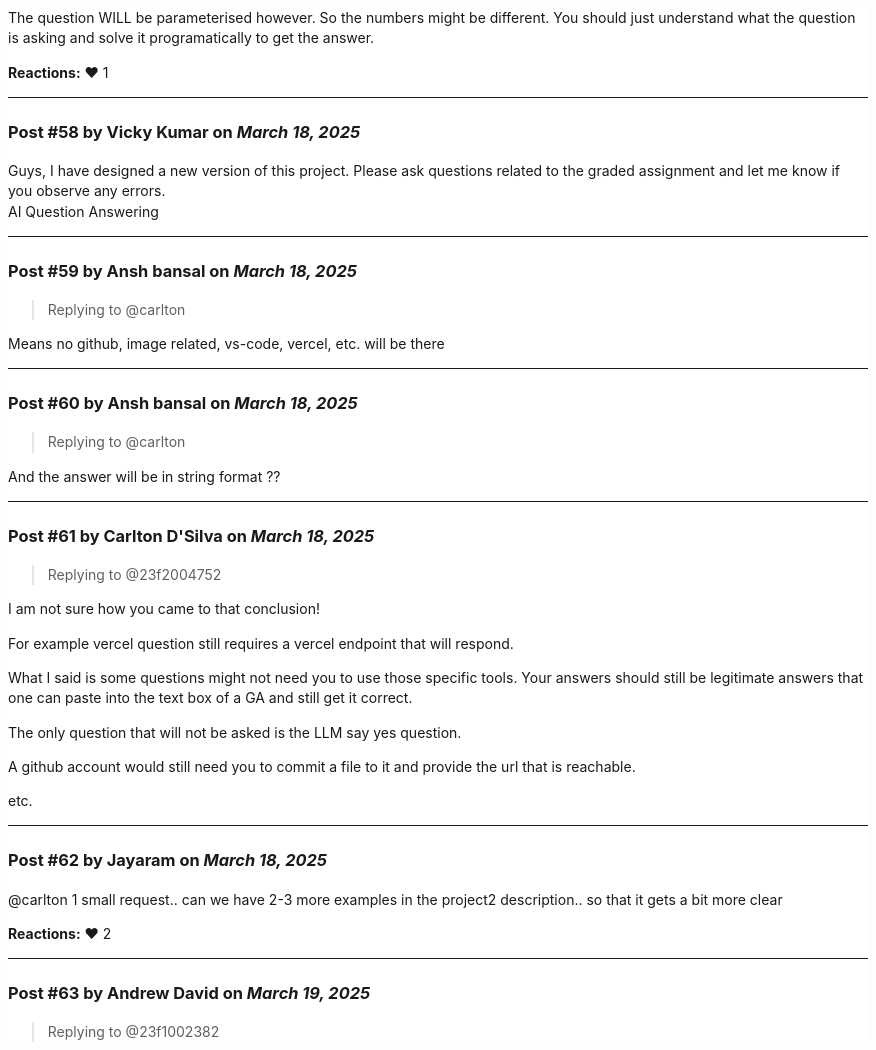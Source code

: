 The question WILL be parameterised however. So the numbers might be different. You should just understand what the question is asking and solve it programatically to get the answer.

**Reactions:** ❤️ 1

---

### Post #58 by **Vicky Kumar** on *March 18, 2025*
Guys, I have designed a new version of this project. Please ask questions related to the graded assignment and let me know if you observe any errors.  
AI Question Answering

---

### Post #59 by **Ansh bansal** on *March 18, 2025*
> Replying to @carlton

Means no github, image related, vs-code, vercel, etc. will be there

---

### Post #60 by **Ansh bansal** on *March 18, 2025*
> Replying to @carlton

And the answer will be in string format ??

---

### Post #61 by **Carlton D'Silva** on *March 18, 2025*
> Replying to @23f2004752

I am not sure how you came to that conclusion!

For example vercel question still requires a vercel endpoint that will respond.

What I said is some questions might not need you to use those specific tools. Your answers should still be legitimate answers that one can paste into the text box of a GA and still get it correct.

The only question that will not be asked is the LLM say yes question.

A github account would still need you to commit a file to it and provide the url that is reachable.

etc.

---

### Post #62 by **Jayaram** on *March 18, 2025*
@carlton 1 small request.. can we have 2-3 more examples in the project2 description.. so that it gets a bit more clear

**Reactions:** ❤️ 2

---

### Post #63 by **Andrew David** on *March 19, 2025*
> Replying to @23f1002382
